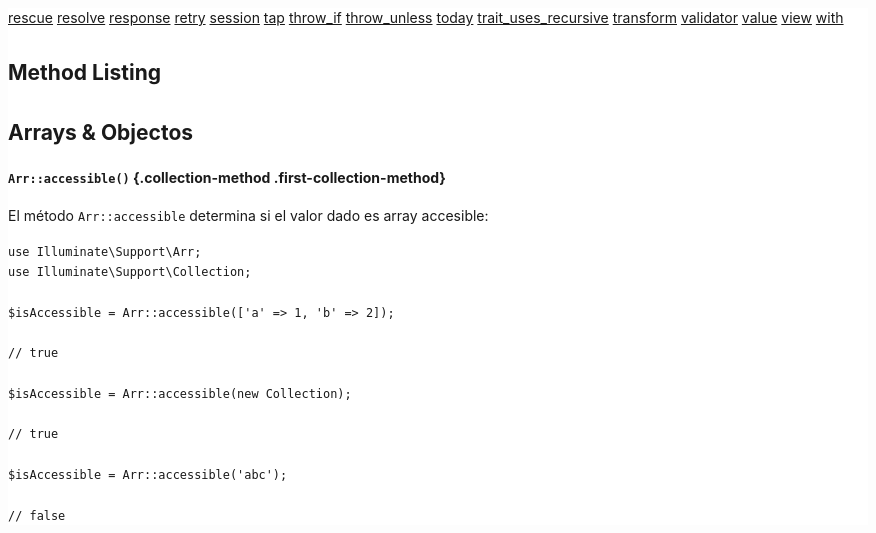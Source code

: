 [rescue](#method-rescue)
[resolve](#method-resolve)
[response](#method-response)
[retry](#method-retry)
[session](#method-session)
[tap](#method-tap)
[throw_if](#method-throw-if)
[throw_unless](#method-throw-unless)
[today](#method-today)
[trait_uses_recursive](#method-trait-uses-recursive)
[transform](#method-transform)
[validator](#method-validator)
[value](#method-value)
[view](#method-view)
[with](#method-with)

</div>

<a name="method-listing"></a>
## Method Listing

<style>
    .collection-method code {
        font-size: 14px;
    }

    .collection-method:not(.first-collection-method) {
        margin-top: 50px;
    }
</style>

<a name="arrays"></a>
## Arrays & Objectos

<a name="method-array-accessible"></a>
#### `Arr::accessible()` {.collection-method .first-collection-method}

El método `Arr::accessible` determina si el valor dado es array accesible:

    use Illuminate\Support\Arr;
    use Illuminate\Support\Collection;

    $isAccessible = Arr::accessible(['a' => 1, 'b' => 2]);

    // true

    $isAccessible = Arr::accessible(new Collection);

    // true

    $isAccessible = Arr::accessible('abc');

    // false
